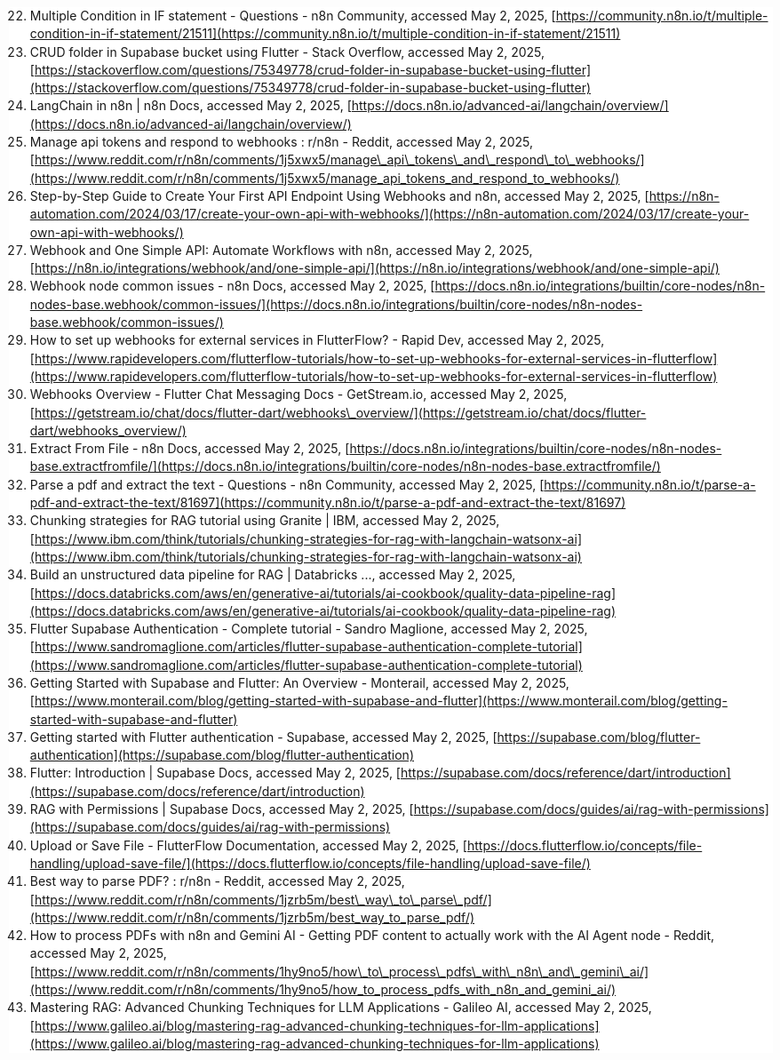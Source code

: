 22. Multiple Condition in IF statement \- Questions \- n8n Community, accessed May 2, 2025, [https://community.n8n.io/t/multiple-condition-in-if-statement/21511](https://community.n8n.io/t/multiple-condition-in-if-statement/21511)
23. CRUD folder in Supabase bucket using Flutter \- Stack Overflow, accessed May 2, 2025, [https://stackoverflow.com/questions/75349778/crud-folder-in-supabase-bucket-using-flutter](https://stackoverflow.com/questions/75349778/crud-folder-in-supabase-bucket-using-flutter)
24. LangChain in n8n | n8n Docs, accessed May 2, 2025, [https://docs.n8n.io/advanced-ai/langchain/overview/](https://docs.n8n.io/advanced-ai/langchain/overview/)
25. Manage api tokens and respond to webhooks : r/n8n \- Reddit, accessed May 2, 2025, [https://www.reddit.com/r/n8n/comments/1j5xwx5/manage\_api\_tokens\_and\_respond\_to\_webhooks/](https://www.reddit.com/r/n8n/comments/1j5xwx5/manage_api_tokens_and_respond_to_webhooks/)
26. Step-by-Step Guide to Create Your First API Endpoint Using Webhooks and n8n, accessed May 2, 2025, [https://n8n-automation.com/2024/03/17/create-your-own-api-with-webhooks/](https://n8n-automation.com/2024/03/17/create-your-own-api-with-webhooks/)
27. Webhook and One Simple API: Automate Workflows with n8n, accessed May 2, 2025, [https://n8n.io/integrations/webhook/and/one-simple-api/](https://n8n.io/integrations/webhook/and/one-simple-api/)
28. Webhook node common issues \- n8n Docs, accessed May 2, 2025, [https://docs.n8n.io/integrations/builtin/core-nodes/n8n-nodes-base.webhook/common-issues/](https://docs.n8n.io/integrations/builtin/core-nodes/n8n-nodes-base.webhook/common-issues/)
29. How to set up webhooks for external services in FlutterFlow? \- Rapid Dev, accessed May 2, 2025, [https://www.rapidevelopers.com/flutterflow-tutorials/how-to-set-up-webhooks-for-external-services-in-flutterflow](https://www.rapidevelopers.com/flutterflow-tutorials/how-to-set-up-webhooks-for-external-services-in-flutterflow)
30. Webhooks Overview \- Flutter Chat Messaging Docs \- GetStream.io, accessed May 2, 2025, [https://getstream.io/chat/docs/flutter-dart/webhooks\_overview/](https://getstream.io/chat/docs/flutter-dart/webhooks_overview/)
31. Extract From File \- n8n Docs, accessed May 2, 2025, [https://docs.n8n.io/integrations/builtin/core-nodes/n8n-nodes-base.extractfromfile/](https://docs.n8n.io/integrations/builtin/core-nodes/n8n-nodes-base.extractfromfile/)
32. Parse a pdf and extract the text \- Questions \- n8n Community, accessed May 2, 2025, [https://community.n8n.io/t/parse-a-pdf-and-extract-the-text/81697](https://community.n8n.io/t/parse-a-pdf-and-extract-the-text/81697)
33. Chunking strategies for RAG tutorial using Granite | IBM, accessed May 2, 2025, [https://www.ibm.com/think/tutorials/chunking-strategies-for-rag-with-langchain-watsonx-ai](https://www.ibm.com/think/tutorials/chunking-strategies-for-rag-with-langchain-watsonx-ai)
34. Build an unstructured data pipeline for RAG | Databricks ..., accessed May 2, 2025, [https://docs.databricks.com/aws/en/generative-ai/tutorials/ai-cookbook/quality-data-pipeline-rag](https://docs.databricks.com/aws/en/generative-ai/tutorials/ai-cookbook/quality-data-pipeline-rag)
35. Flutter Supabase Authentication \- Complete tutorial \- Sandro Maglione, accessed May 2, 2025, [https://www.sandromaglione.com/articles/flutter-supabase-authentication-complete-tutorial](https://www.sandromaglione.com/articles/flutter-supabase-authentication-complete-tutorial)
36. Getting Started with Supabase and Flutter: An Overview \- Monterail, accessed May 2, 2025, [https://www.monterail.com/blog/getting-started-with-supabase-and-flutter](https://www.monterail.com/blog/getting-started-with-supabase-and-flutter)
37. Getting started with Flutter authentication \- Supabase, accessed May 2, 2025, [https://supabase.com/blog/flutter-authentication](https://supabase.com/blog/flutter-authentication)
38. Flutter: Introduction | Supabase Docs, accessed May 2, 2025, [https://supabase.com/docs/reference/dart/introduction](https://supabase.com/docs/reference/dart/introduction)
39. RAG with Permissions | Supabase Docs, accessed May 2, 2025, [https://supabase.com/docs/guides/ai/rag-with-permissions](https://supabase.com/docs/guides/ai/rag-with-permissions)
40. Upload or Save File \- FlutterFlow Documentation, accessed May 2, 2025, [https://docs.flutterflow.io/concepts/file-handling/upload-save-file/](https://docs.flutterflow.io/concepts/file-handling/upload-save-file/)
41. Best way to parse PDF? : r/n8n \- Reddit, accessed May 2, 2025, [https://www.reddit.com/r/n8n/comments/1jzrb5m/best\_way\_to\_parse\_pdf/](https://www.reddit.com/r/n8n/comments/1jzrb5m/best_way_to_parse_pdf/)
42. How to process PDFs with n8n and Gemini AI \- Getting PDF content to actually work with the AI Agent node \- Reddit, accessed May 2, 2025, [https://www.reddit.com/r/n8n/comments/1hy9no5/how\_to\_process\_pdfs\_with\_n8n\_and\_gemini\_ai/](https://www.reddit.com/r/n8n/comments/1hy9no5/how_to_process_pdfs_with_n8n_and_gemini_ai/)
43. Mastering RAG: Advanced Chunking Techniques for LLM Applications \- Galileo AI, accessed May 2, 2025, [https://www.galileo.ai/blog/mastering-rag-advanced-chunking-techniques-for-llm-applications](https://www.galileo.ai/blog/mastering-rag-advanced-chunking-techniques-for-llm-applications)